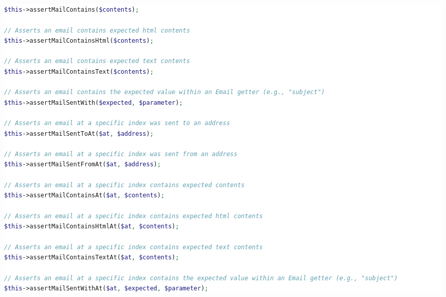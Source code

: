 ``` php
$this->assertMailContains($contents);

// Asserts an email contains expected html contents
$this->assertMailContainsHtml($contents);

// Asserts an email contains expected text contents
$this->assertMailContainsText($contents);

// Asserts an email contains the expected value within an Email getter (e.g., "subject")
$this->assertMailSentWith($expected, $parameter);

// Asserts an email at a specific index was sent to an address
$this->assertMailSentToAt($at, $address);

// Asserts an email at a specific index was sent from an address
$this->assertMailSentFromAt($at, $address);

// Asserts an email at a specific index contains expected contents
$this->assertMailContainsAt($at, $contents);

// Asserts an email at a specific index contains expected html contents
$this->assertMailContainsHtmlAt($at, $contents);

// Asserts an email at a specific index contains expected text contents
$this->assertMailContainsTextAt($at, $contents);

// Asserts an email at a specific index contains the expected value within an Email getter (e.g., "subject")
$this->assertMailSentWithAt($at, $expected, $parameter);
```
